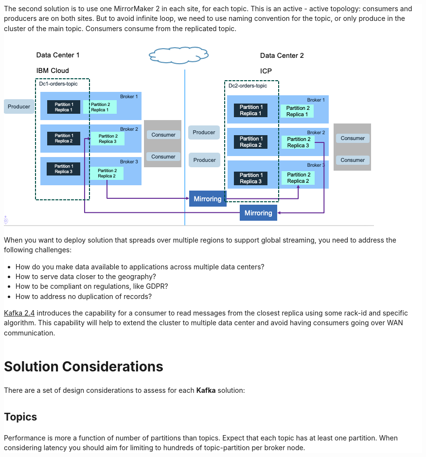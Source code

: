 The second solution is to use one MirrorMaker 2 in each site, for each topic. This is an active - active 
topology: consumers and producers are on both sites. But to avoid infinite loop, we need to use naming convention
 for the topic, or only produce in the cluster of the main topic. Consumers consume from the replicated topic.

![High availability cross data centers](../images/ha-dc2.png)

When you want to deploy solution that spreads over multiple regions to support global streaming, you need 
to address the following challenges:

* How do you make data available to applications across multiple data centers?
* How to serve data closer to the geography?
* How to be compliant on regulations, like GDPR?
* How to address no duplication of records?

[Kafka 2.4](https://www.confluent.io/blog/apache-kafka-2-4-latest-version-updates/) introduces the capability 
for a consumer to read messages from the closest replica using some rack-id and specific algorithm. 
This capability will help to extend the cluster to multiple data center and avoid having consumers going over
 WAN communication.

# Solution Considerations

There are a set of design considerations to assess for each **Kafka** solution:

## Topics

Performance is more a function of number of partitions than topics. Expect that each topic has at least one partition. When considering latency you should aim for limiting to hundreds of topic-partition per broker node.
